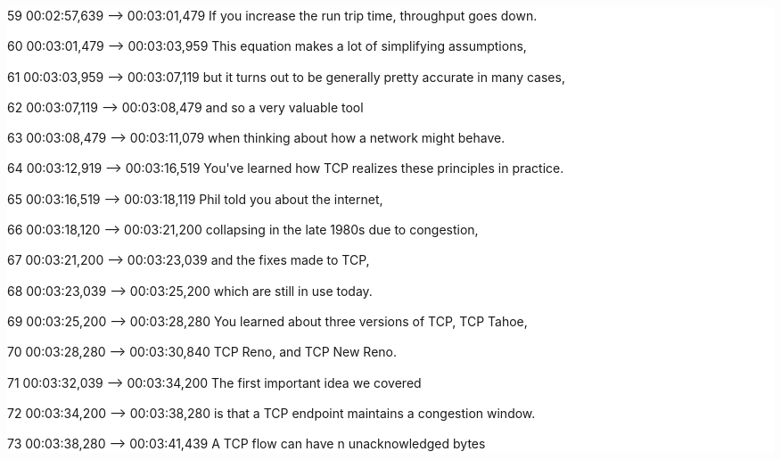 59
00:02:57,639 --> 00:03:01,479
If you increase the run trip time, throughput goes down.

60
00:03:01,479 --> 00:03:03,959
This equation makes a lot of simplifying assumptions,

61
00:03:03,959 --> 00:03:07,119
but it turns out to be generally pretty accurate in many cases,

62
00:03:07,119 --> 00:03:08,479
and so a very valuable tool

63
00:03:08,479 --> 00:03:11,079
when thinking about how a network might behave.

64
00:03:12,919 --> 00:03:16,519
You've learned how TCP realizes these principles in practice.

65
00:03:16,519 --> 00:03:18,119
Phil told you about the internet,

66
00:03:18,120 --> 00:03:21,200
collapsing in the late 1980s due to congestion,

67
00:03:21,200 --> 00:03:23,039
and the fixes made to TCP,

68
00:03:23,039 --> 00:03:25,200
which are still in use today.

69
00:03:25,200 --> 00:03:28,280
You learned about three versions of TCP, TCP Tahoe,

70
00:03:28,280 --> 00:03:30,840
TCP Reno, and TCP New Reno.

71
00:03:32,039 --> 00:03:34,200
The first important idea we covered

72
00:03:34,200 --> 00:03:38,280
is that a TCP endpoint maintains a congestion window.

73
00:03:38,280 --> 00:03:41,439
A TCP flow can have n unacknowledged bytes
